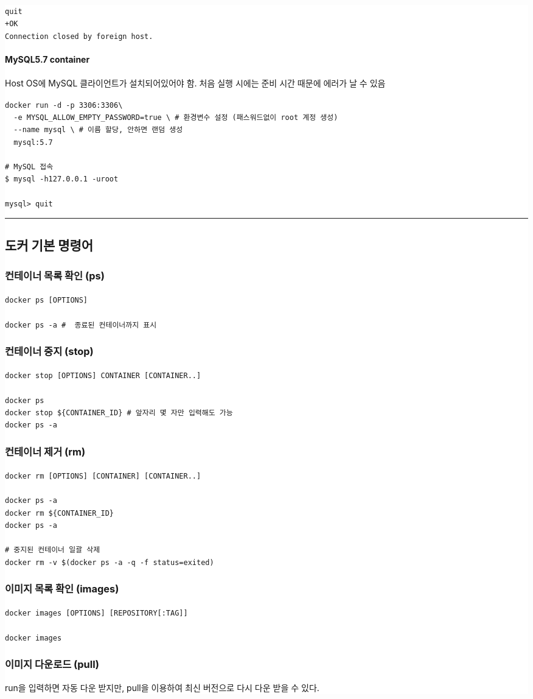     quit
    +OK
    Connection closed by foreign host.

#### MySQL5.7 container
Host OS에 MySQL 클라이언트가 설치되어있어야 함. 처음 실행 시에는 준비 시간 때문에 에러가 날 수 있음

    docker run -d -p 3306:3306\
      -e MYSQL_ALLOW_EMPTY_PASSWORD=true \ # 환경변수 설정 (패스워드없이 root 계정 생성)
      --name mysql \ # 이름 할당, 안하면 랜덤 생성
      mysql:5.7

    # MySQL 접속
    $ mysql -h127.0.0.1 -uroot

    mysql> quit

---
## 도커 기본 명령어

### 컨테이너 목록 확인 (ps)

    docker ps [OPTIONS]

    docker ps -a #  종료된 컨테이너까지 표시

### 컨테이너 중지 (stop)

    docker stop [OPTIONS] CONTAINER [CONTAINER..]

    docker ps
    docker stop ${CONTAINER_ID} # 앞자리 몇 자만 입력해도 가능
    docker ps -a

### 컨테이너 제거 (rm)

    docker rm [OPTIONS] [CONTAINER] [CONTAINER..]

    docker ps -a
    docker rm ${CONTAINER_ID}
    docker ps -a

    # 중지된 컨테이너 일괄 삭제
    docker rm -v $(docker ps -a -q -f status=exited)

### 이미지 목록 확인 (images)

    docker images [OPTIONS] [REPOSITORY[:TAG]]

    docker images

### 이미지 다운로드 (pull)
run을 입력하면 자동 다운 받지만, pull을 이용하여 최신 버전으로 다시 다운 받을 수 있다.
